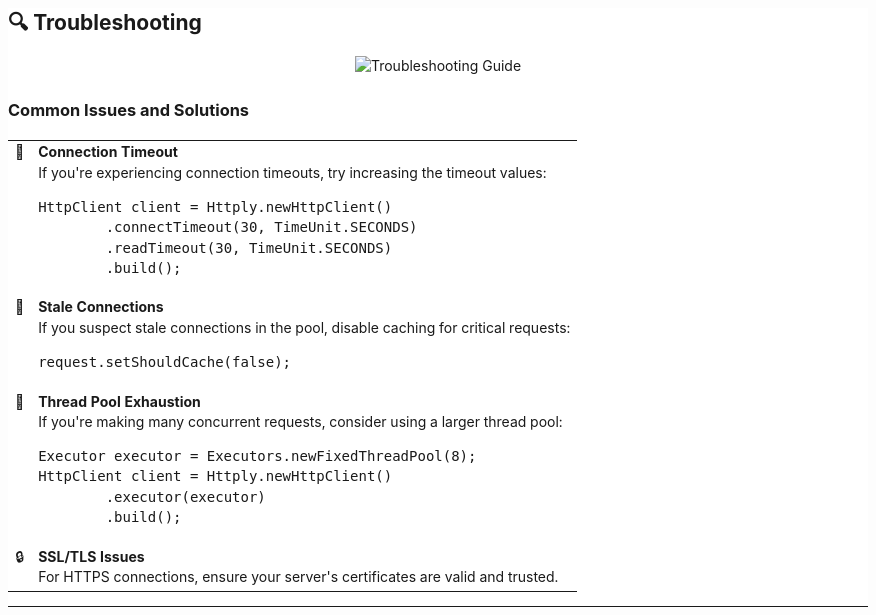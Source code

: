 


## 🔍 Troubleshooting

<div align="center">
  <img src="https://img.shields.io/badge/Troubleshooting-Guide-red?style=for-the-badge&labelColor=555555" alt="Troubleshooting Guide" />
</div>

### Common Issues and Solutions

<table>
<tr>
<td align="center">🔌</td>
<td>
<b>Connection Timeout</b><br>
If you're experiencing connection timeouts, try increasing the timeout values:
<pre>HttpClient client = Httply.newHttpClient()
        .connectTimeout(30, TimeUnit.SECONDS)
        .readTimeout(30, TimeUnit.SECONDS)
        .build();</pre>
</td>
</tr>
<tr>
<td align="center">🔄</td>
<td>
<b>Stale Connections</b><br>
If you suspect stale connections in the pool, disable caching for critical requests:
<pre>request.setShouldCache(false);</pre>
</td>
</tr>
<tr>
<td align="center">🧵</td>
<td>
<b>Thread Pool Exhaustion</b><br>
If you're making many concurrent requests, consider using a larger thread pool:
<pre>Executor executor = Executors.newFixedThreadPool(8);
HttpClient client = Httply.newHttpClient()
        .executor(executor)
        .build();</pre>
</td>
</tr>
<tr>
<td align="center">🔒</td>
<td>
<b>SSL/TLS Issues</b><br>
For HTTPS connections, ensure your server's certificates are valid and trusted.
</td>
</tr>
</table>

---
